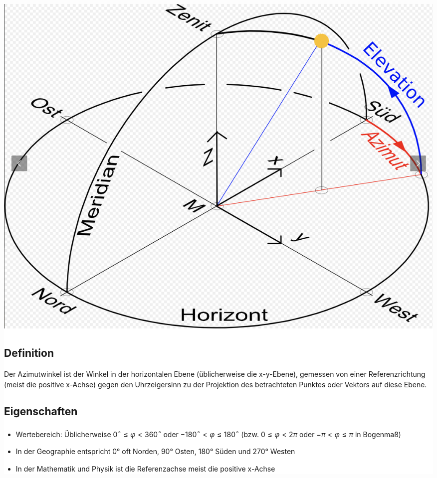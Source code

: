 ![Azimutwinkel](images/azimutwinkel.png)

## Definition

Der Azimutwinkel ist der Winkel in der horizontalen Ebene (üblicherweise die x-y-Ebene), gemessen von einer Referenzrichtung (meist die positive x-Achse) gegen den Uhrzeigersinn zu der Projektion des betrachteten Punktes oder Vektors auf diese Ebene.

## Eigenschaften

- Wertebereich: Üblicherweise $0^\circ \leq \varphi < 360^\circ$ oder $-180^\circ < \varphi \leq 180^\circ$ (bzw. $0 \leq \varphi < 2\pi$ oder $-\pi < \varphi \leq \pi$ in Bogenmaß)

- In der Geographie entspricht 0° oft Norden, 90° Osten, 180° Süden und 270° Westen
- In der Mathematik und Physik ist die Referenzachse meist die positive x-Achse
